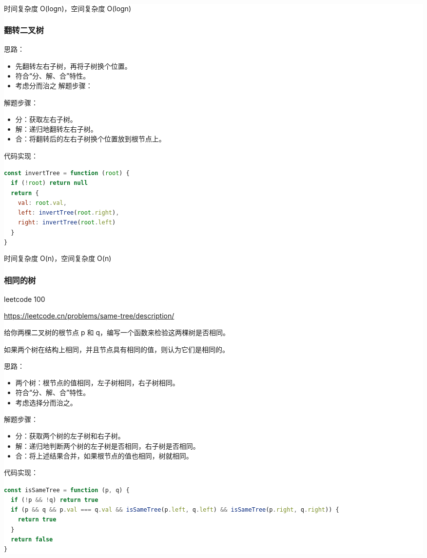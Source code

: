 时间复杂度 O(logn)，空间复杂度 O(logn)

### 翻转二叉树

思路：

- 先翻转左右子树，再将子树换个位置。
- 符合“分、解、合”特性。
- 考虑分而治之
  解题步骤：

解题步骤：

- 分：获取左右子树。
- 解：递归地翻转左右子树。
- 合：将翻转后的左右子树换个位置放到根节点上。

代码实现：

```js
const invertTree = function (root) {
  if (!root) return null
  return {
    val: root.val,
    left: invertTree(root.right),
    right: invertTree(root.left)
  }
}
```
时间复杂度 O(n)，空间复杂度 O(n)

### 相同的树

leetcode 100

https://leetcode.cn/problems/same-tree/description/

给你两棵二叉树的根节点 p 和 q，编写一个函数来检验这两棵树是否相同。

如果两个树在结构上相同，并且节点具有相同的值，则认为它们是相同的。

思路：

- 两个树：根节点的值相同，左子树相同，右子树相同。
- 符合“分、解、合”特性。
- 考虑选择分而治之。

解题步骤：

- 分：获取两个树的左子树和右子树。
- 解：递归地判断两个树的左子树是否相同，右子树是否相同。
- 合：将上述结果合并，如果根节点的值也相同，树就相同。

代码实现：

```js
const isSameTree = function (p, q) {
  if (!p && !q) return true
  if (p && q && p.val === q.val && isSameTree(p.left, q.left) && isSameTree(p.right, q.right)) {
    return true
  }
  return false
}
```
